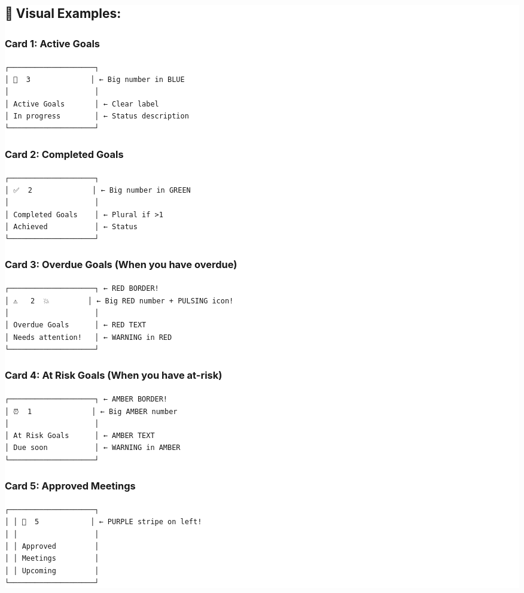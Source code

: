 
## 📸 **Visual Examples:**

### **Card 1: Active Goals**
```
┌────────────────────┐
│ 🎯  3              │ ← Big number in BLUE
│                    │
│ Active Goals       │ ← Clear label
│ In progress        │ ← Status description
└────────────────────┘
```

### **Card 2: Completed Goals**
```
┌────────────────────┐
│ ✅  2              │ ← Big number in GREEN
│                    │
│ Completed Goals    │ ← Plural if >1
│ Achieved           │ ← Status
└────────────────────┘
```

### **Card 3: Overdue Goals** (When you have overdue)
```
┌────────────────────┐ ← RED BORDER!
│ ⚠️   2  💥         │ ← Big RED number + PULSING icon!
│                    │
│ Overdue Goals      │ ← RED TEXT
│ Needs attention!   │ ← WARNING in RED
└────────────────────┘
```

### **Card 4: At Risk Goals** (When you have at-risk)
```
┌────────────────────┐ ← AMBER BORDER!
│ ⏰  1              │ ← Big AMBER number
│                    │
│ At Risk Goals      │ ← AMBER TEXT
│ Due soon           │ ← WARNING in AMBER
└────────────────────┘
```

### **Card 5: Approved Meetings**
```
┌────────────────────┐
│ │ 📅  5            │ ← PURPLE stripe on left!
│ │                  │
│ │ Approved         │
│ │ Meetings         │
│ │ Upcoming         │
└────────────────────┘
```
